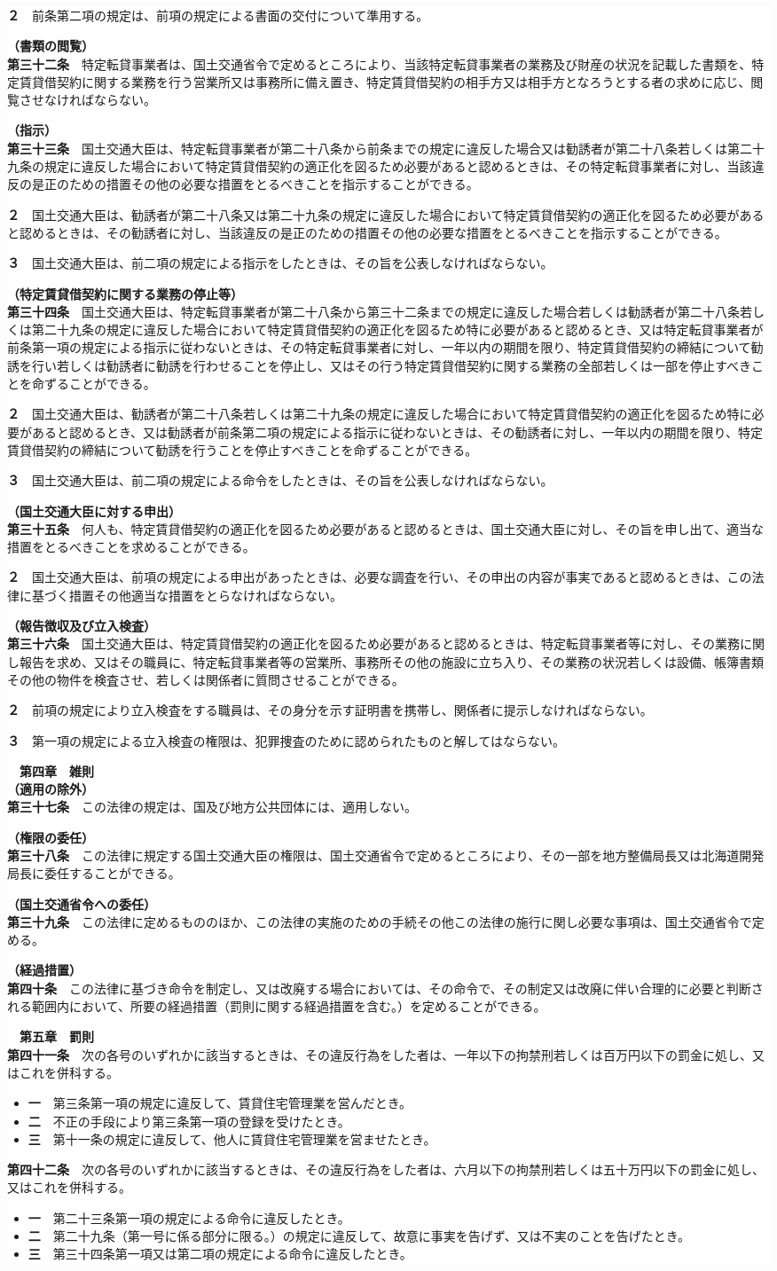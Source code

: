 **２**　前条第二項の規定は、前項の規定による書面の交付について準用する。  
  
**（書類の閲覧）**  
**第三十二条**　特定転貸事業者は、国土交通省令で定めるところにより、当該特定転貸事業者の業務及び財産の状況を記載した書類を、特定賃貸借契約に関する業務を行う営業所又は事務所に備え置き、特定賃貸借契約の相手方又は相手方となろうとする者の求めに応じ、閲覧させなければならない。  
  
**（指示）**  
**第三十三条**　国土交通大臣は、特定転貸事業者が第二十八条から前条までの規定に違反した場合又は勧誘者が第二十八条若しくは第二十九条の規定に違反した場合において特定賃貸借契約の適正化を図るため必要があると認めるときは、その特定転貸事業者に対し、当該違反の是正のための措置その他の必要な措置をとるべきことを指示することができる。  
  
**２**　国土交通大臣は、勧誘者が第二十八条又は第二十九条の規定に違反した場合において特定賃貸借契約の適正化を図るため必要があると認めるときは、その勧誘者に対し、当該違反の是正のための措置その他の必要な措置をとるべきことを指示することができる。  
  
**３**　国土交通大臣は、前二項の規定による指示をしたときは、その旨を公表しなければならない。  
  
**（特定賃貸借契約に関する業務の停止等）**  
**第三十四条**　国土交通大臣は、特定転貸事業者が第二十八条から第三十二条までの規定に違反した場合若しくは勧誘者が第二十八条若しくは第二十九条の規定に違反した場合において特定賃貸借契約の適正化を図るため特に必要があると認めるとき、又は特定転貸事業者が前条第一項の規定による指示に従わないときは、その特定転貸事業者に対し、一年以内の期間を限り、特定賃貸借契約の締結について勧誘を行い若しくは勧誘者に勧誘を行わせることを停止し、又はその行う特定賃貸借契約に関する業務の全部若しくは一部を停止すべきことを命ずることができる。  
  
**２**　国土交通大臣は、勧誘者が第二十八条若しくは第二十九条の規定に違反した場合において特定賃貸借契約の適正化を図るため特に必要があると認めるとき、又は勧誘者が前条第二項の規定による指示に従わないときは、その勧誘者に対し、一年以内の期間を限り、特定賃貸借契約の締結について勧誘を行うことを停止すべきことを命ずることができる。  
  
**３**　国土交通大臣は、前二項の規定による命令をしたときは、その旨を公表しなければならない。  
  
**（国土交通大臣に対する申出）**  
**第三十五条**　何人も、特定賃貸借契約の適正化を図るため必要があると認めるときは、国土交通大臣に対し、その旨を申し出て、適当な措置をとるべきことを求めることができる。  
  
**２**　国土交通大臣は、前項の規定による申出があったときは、必要な調査を行い、その申出の内容が事実であると認めるときは、この法律に基づく措置その他適当な措置をとらなければならない。  
  
**（報告徴収及び立入検査）**  
**第三十六条**　国土交通大臣は、特定賃貸借契約の適正化を図るため必要があると認めるときは、特定転貸事業者等に対し、その業務に関し報告を求め、又はその職員に、特定転貸事業者等の営業所、事務所その他の施設に立ち入り、その業務の状況若しくは設備、帳簿書類その他の物件を検査させ、若しくは関係者に質問させることができる。  
  
**２**　前項の規定により立入検査をする職員は、その身分を示す証明書を携帯し、関係者に提示しなければならない。  
  
**３**　第一項の規定による立入検査の権限は、犯罪捜査のために認められたものと解してはならない。  
  
&emsp;**第四章　雑則**  
**（適用の除外）**  
**第三十七条**　この法律の規定は、国及び地方公共団体には、適用しない。  
  
**（権限の委任）**  
**第三十八条**　この法律に規定する国土交通大臣の権限は、国土交通省令で定めるところにより、その一部を地方整備局長又は北海道開発局長に委任することができる。  
  
**（国土交通省令への委任）**  
**第三十九条**　この法律に定めるもののほか、この法律の実施のための手続その他この法律の施行に関し必要な事項は、国土交通省令で定める。  
  
**（経過措置）**  
**第四十条**　この法律に基づき命令を制定し、又は改廃する場合においては、その命令で、その制定又は改廃に伴い合理的に必要と判断される範囲内において、所要の経過措置（罰則に関する経過措置を含む。）を定めることができる。  
  
&emsp;**第五章　罰則**  
**第四十一条**　次の各号のいずれかに該当するときは、その違反行為をした者は、一年以下の拘禁刑若しくは百万円以下の罰金に処し、又はこれを併科する。  
* **一**　第三条第一項の規定に違反して、賃貸住宅管理業を営んだとき。  
* **二**　不正の手段により第三条第一項の登録を受けたとき。  
* **三**　第十一条の規定に違反して、他人に賃貸住宅管理業を営ませたとき。  
  
**第四十二条**　次の各号のいずれかに該当するときは、その違反行為をした者は、六月以下の拘禁刑若しくは五十万円以下の罰金に処し、又はこれを併科する。  
* **一**　第二十三条第一項の規定による命令に違反したとき。  
* **二**　第二十九条（第一号に係る部分に限る。）の規定に違反して、故意に事実を告げず、又は不実のことを告げたとき。  
* **三**　第三十四条第一項又は第二項の規定による命令に違反したとき。  
  
